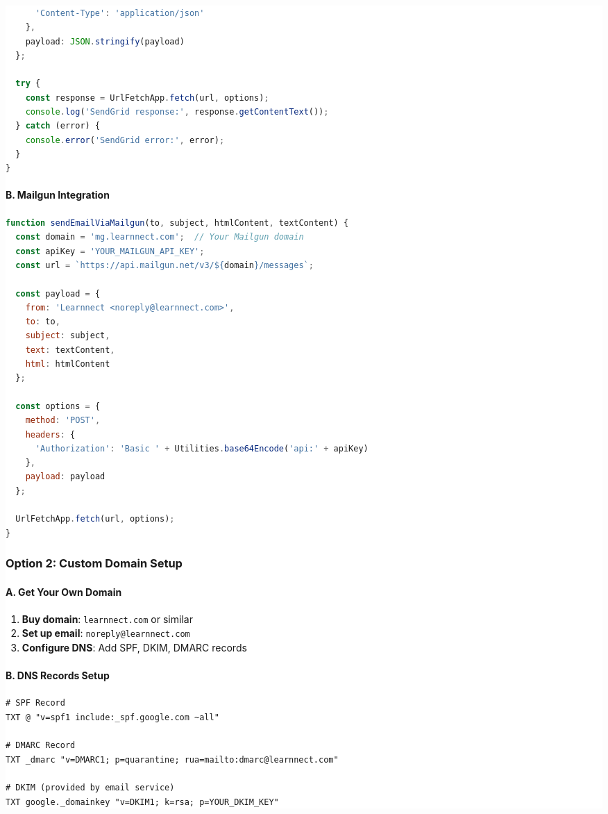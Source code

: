 ```javascript
      'Content-Type': 'application/json'
    },
    payload: JSON.stringify(payload)
  };
  
  try {
    const response = UrlFetchApp.fetch(url, options);
    console.log('SendGrid response:', response.getContentText());
  } catch (error) {
    console.error('SendGrid error:', error);
  }
}
```

#### **B. Mailgun Integration**
```javascript
function sendEmailViaMailgun(to, subject, htmlContent, textContent) {
  const domain = 'mg.learnnect.com';  // Your Mailgun domain
  const apiKey = 'YOUR_MAILGUN_API_KEY';
  const url = `https://api.mailgun.net/v3/${domain}/messages`;
  
  const payload = {
    from: 'Learnnect <noreply@learnnect.com>',
    to: to,
    subject: subject,
    text: textContent,
    html: htmlContent
  };
  
  const options = {
    method: 'POST',
    headers: {
      'Authorization': 'Basic ' + Utilities.base64Encode('api:' + apiKey)
    },
    payload: payload
  };
  
  UrlFetchApp.fetch(url, options);
}
```

### **Option 2: Custom Domain Setup**

#### **A. Get Your Own Domain**
1. **Buy domain**: `learnnect.com` or similar
2. **Set up email**: `noreply@learnnect.com`
3. **Configure DNS**: Add SPF, DKIM, DMARC records

#### **B. DNS Records Setup**
```dns
# SPF Record
TXT @ "v=spf1 include:_spf.google.com ~all"

# DMARC Record  
TXT _dmarc "v=DMARC1; p=quarantine; rua=mailto:dmarc@learnnect.com"

# DKIM (provided by email service)
TXT google._domainkey "v=DKIM1; k=rsa; p=YOUR_DKIM_KEY"
```
